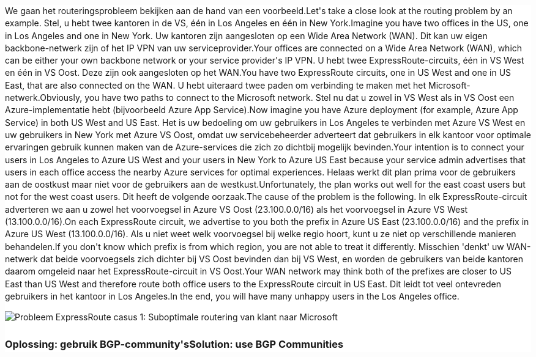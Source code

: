 <span data-ttu-id="48acb-110">We gaan het routeringsprobleem bekijken aan de hand van een voorbeeld.</span><span class="sxs-lookup"><span data-stu-id="48acb-110">Let's take a close look at the routing problem by an example.</span></span> <span data-ttu-id="48acb-111">Stel, u hebt twee kantoren in de VS, één in Los Angeles en één in New York.</span><span class="sxs-lookup"><span data-stu-id="48acb-111">Imagine you have two offices in the US, one in Los Angeles and one in New York.</span></span> <span data-ttu-id="48acb-112">Uw kantoren zijn aangesloten op een Wide Area Network (WAN). Dit kan uw eigen backbone-netwerk zijn of het IP VPN van uw serviceprovider.</span><span class="sxs-lookup"><span data-stu-id="48acb-112">Your offices are connected on a Wide Area Network (WAN), which can be either your own backbone network or your service provider's IP VPN.</span></span> <span data-ttu-id="48acb-113">U hebt twee ExpressRoute-circuits, één in VS West en één in VS Oost. Deze zijn ook aangesloten op het WAN.</span><span class="sxs-lookup"><span data-stu-id="48acb-113">You have two ExpressRoute circuits, one in US West and one in US East, that are also connected on the WAN.</span></span> <span data-ttu-id="48acb-114">U hebt uiteraard twee paden om verbinding te maken met het Microsoft-netwerk.</span><span class="sxs-lookup"><span data-stu-id="48acb-114">Obviously, you have two paths to connect to the Microsoft network.</span></span> <span data-ttu-id="48acb-115">Stel nu dat u zowel in VS West als in VS Oost een Azure-implementatie hebt (bijvoorbeeld Azure App Service).</span><span class="sxs-lookup"><span data-stu-id="48acb-115">Now imagine you have Azure deployment (for example, Azure App Service) in both US West and US East.</span></span> <span data-ttu-id="48acb-116">Het is uw bedoeling om uw gebruikers in Los Angeles te verbinden met Azure VS West en uw gebruikers in New York met Azure VS Oost, omdat uw servicebeheerder adverteert dat gebruikers in elk kantoor voor optimale ervaringen gebruik kunnen maken van de Azure-services die zich zo dichtbij mogelijk bevinden.</span><span class="sxs-lookup"><span data-stu-id="48acb-116">Your intention is to connect your users in Los Angeles to Azure US West and your users in New York to Azure US East because your service admin advertises that users in each office access the nearby Azure services for optimal experiences.</span></span> <span data-ttu-id="48acb-117">Helaas werkt dit plan prima voor de gebruikers aan de oostkust maar niet voor de gebruikers aan de westkust.</span><span class="sxs-lookup"><span data-stu-id="48acb-117">Unfortunately, the plan works out well for the east coast users but not for the west coast users.</span></span> <span data-ttu-id="48acb-118">Dit heeft de volgende oorzaak.</span><span class="sxs-lookup"><span data-stu-id="48acb-118">The cause of the problem is the following.</span></span> <span data-ttu-id="48acb-119">In elk ExpressRoute-circuit adverteren we aan u zowel het voorvoegsel in Azure VS Oost (23.100.0.0/16) als het voorvoegsel in Azure VS West (13.100.0.0/16).</span><span class="sxs-lookup"><span data-stu-id="48acb-119">On each ExpressRoute circuit, we advertise to you both the prefix in Azure US East (23.100.0.0/16) and the prefix in Azure US West (13.100.0.0/16).</span></span> <span data-ttu-id="48acb-120">Als u niet weet welk voorvoegsel bij welke regio hoort, kunt u ze niet op verschillende manieren behandelen.</span><span class="sxs-lookup"><span data-stu-id="48acb-120">If you don't know which prefix is from which region, you are not able to treat it differently.</span></span> <span data-ttu-id="48acb-121">Misschien 'denkt' uw WAN-netwerk dat beide voorvoegsels zich dichter bij VS Oost bevinden dan bij VS West, en worden de gebruikers van beide kantoren daarom omgeleid naar het ExpressRoute-circuit in VS Oost.</span><span class="sxs-lookup"><span data-stu-id="48acb-121">Your WAN network may think both of the prefixes are closer to US East than US West and therefore route both office users to the ExpressRoute circuit in US East.</span></span> <span data-ttu-id="48acb-122">Dit leidt tot veel ontevreden gebruikers in het kantoor in Los Angeles.</span><span class="sxs-lookup"><span data-stu-id="48acb-122">In the end, you will have many unhappy users in the Los Angeles office.</span></span>

![Probleem ExpressRoute casus 1: Suboptimale routering van klant naar Microsoft](./media/expressroute-optimize-routing/expressroute-case1-problem.png)

### <a name="solution-use-bgp-communities"></a><span data-ttu-id="48acb-124">Oplossing: gebruik BGP-community's</span><span class="sxs-lookup"><span data-stu-id="48acb-124">Solution: use BGP Communities</span></span>